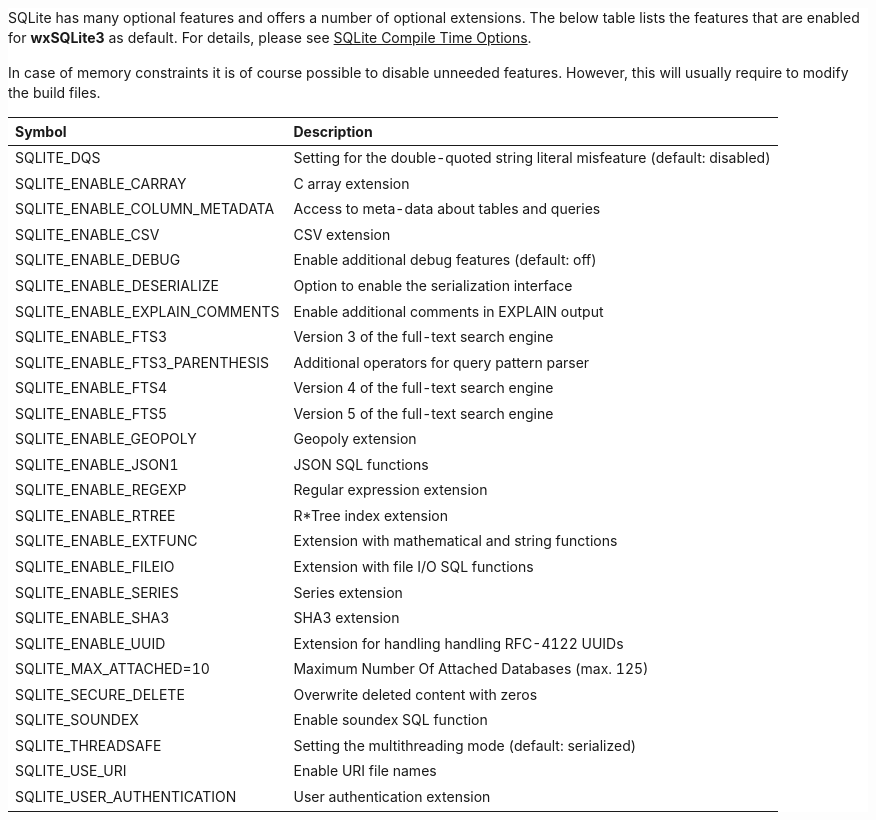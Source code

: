 SQLite has many optional features and offers a number of optional extensions.
The below table lists the features that are enabled for **wxSQLite3** as
default. For details, please see [SQLite Compile Time Options](https://www.sqlite.org/compile.html).

In case of memory constraints it is of course possible to disable unneeded features.
However, this will usually require to modify the build files.

| Symbol | Description|
| :--- | :--- |
| SQLITE_DQS | Setting for the double-quoted string literal misfeature (default: disabled) |
| SQLITE_ENABLE_CARRAY | C array extension |
| SQLITE_ENABLE_COLUMN_METADATA | Access to meta-data about tables and queries |
| SQLITE_ENABLE_CSV | CSV extension |
| SQLITE_ENABLE_DEBUG | Enable additional debug features (default: off) |
| SQLITE_ENABLE_DESERIALIZE | Option to enable the serialization interface |
| SQLITE_ENABLE_EXPLAIN_COMMENTS | Enable additional comments in EXPLAIN output |
| SQLITE_ENABLE_FTS3 | Version 3 of the full-text search engine |
| SQLITE_ENABLE_FTS3_PARENTHESIS | Additional operators for query pattern parser |
| SQLITE_ENABLE_FTS4 | Version 4 of the full-text search engine |
| SQLITE_ENABLE_FTS5 | Version 5 of the full-text search engine |
| SQLITE_ENABLE_GEOPOLY | Geopoly extension |
| SQLITE_ENABLE_JSON1 | JSON SQL functions |
| SQLITE_ENABLE_REGEXP | Regular expression extension |
| SQLITE_ENABLE_RTREE | R*Tree index extension |
| SQLITE_ENABLE_EXTFUNC | Extension with mathematical and string functions |
| SQLITE_ENABLE_FILEIO | Extension with file I/O SQL functions |
| SQLITE_ENABLE_SERIES | Series extension |
| SQLITE_ENABLE_SHA3 | SHA3 extension |
| SQLITE_ENABLE_UUID | Extension for handling handling RFC-4122 UUIDs |
| SQLITE_MAX_ATTACHED=10 | Maximum Number Of Attached Databases (max. 125) |
| SQLITE_SECURE_DELETE | Overwrite deleted content with zeros |
| SQLITE_SOUNDEX | Enable soundex SQL function |
| SQLITE_THREADSAFE | Setting the multithreading mode (default: serialized)  |
| SQLITE_USE_URI | Enable URI file names |
| SQLITE_USER_AUTHENTICATION | User authentication extension |
